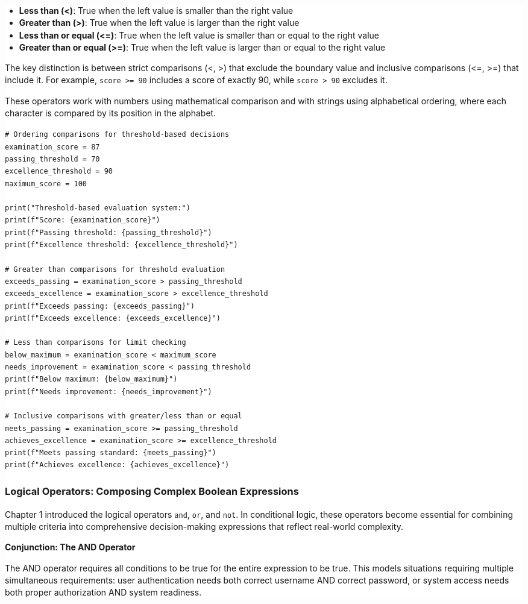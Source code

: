 - **Less than (<)**: True when the left value is smaller than the right value
- **Greater than (>)**: True when the left value is larger than the right value
- **Less than or equal (<=)**: True when the left value is smaller than or equal to the right value
- **Greater than or equal (>=)**: True when the left value is larger than or equal to the right value

The key distinction is between strict comparisons (<, >) that exclude the boundary value and inclusive comparisons (<=, >=) that include it. For example, `score >= 90` includes a score of exactly 90, while `score > 90` excludes it.

These operators work with numbers using mathematical comparison and with strings using alphabetical ordering, where each character is compared by its position in the alphabet.

```python-execute
# Ordering comparisons for threshold-based decisions
examination_score = 87
passing_threshold = 70
excellence_threshold = 90
maximum_score = 100

print("Threshold-based evaluation system:")
print(f"Score: {examination_score}")
print(f"Passing threshold: {passing_threshold}")
print(f"Excellence threshold: {excellence_threshold}")

# Greater than comparisons for threshold evaluation
exceeds_passing = examination_score > passing_threshold
exceeds_excellence = examination_score > excellence_threshold
print(f"Exceeds passing: {exceeds_passing}")
print(f"Exceeds excellence: {exceeds_excellence}")

# Less than comparisons for limit checking
below_maximum = examination_score < maximum_score
needs_improvement = examination_score < passing_threshold
print(f"Below maximum: {below_maximum}")
print(f"Needs improvement: {needs_improvement}")

# Inclusive comparisons with greater/less than or equal
meets_passing = examination_score >= passing_threshold
achieves_excellence = examination_score >= excellence_threshold
print(f"Meets passing standard: {meets_passing}")
print(f"Achieves excellence: {achieves_excellence}")
```

### Logical Operators: Composing Complex Boolean Expressions

Chapter 1 introduced the logical operators `and`, `or`, and `not`. In conditional logic, these operators become essential for combining multiple criteria into comprehensive decision-making expressions that reflect real-world complexity.

**Conjunction: The AND Operator**

The AND operator requires all conditions to be true for the entire expression to be true. This models situations requiring multiple simultaneous requirements: user authentication needs both correct username AND correct password, or system access needs both proper authorization AND system readiness.
